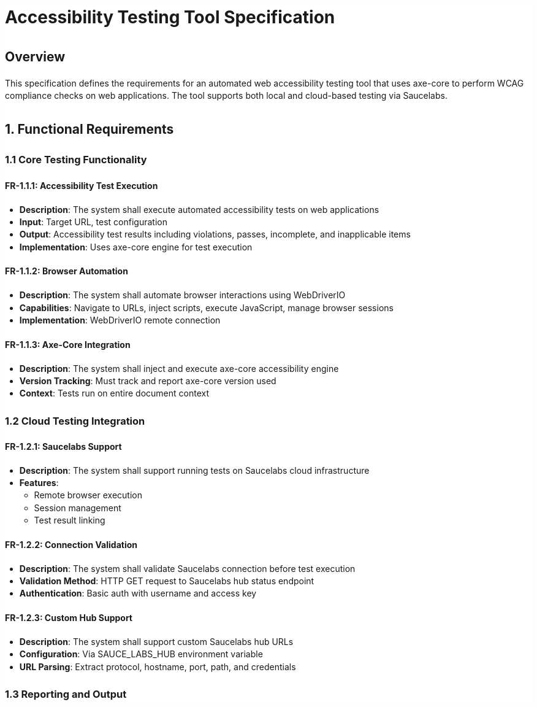 # Accessibility Testing Tool Specification

## Overview
This specification defines the requirements for an automated web accessibility testing tool that uses axe-core to perform WCAG compliance checks on web applications. The tool supports both local and cloud-based testing via Saucelabs.

## 1. Functional Requirements

### 1.1 Core Testing Functionality

#### FR-1.1.1: Accessibility Test Execution
- **Description**: The system shall execute automated accessibility tests on web applications
- **Input**: Target URL, test configuration
- **Output**: Accessibility test results including violations, passes, incomplete, and inapplicable items
- **Implementation**: Uses axe-core engine for test execution

#### FR-1.1.2: Browser Automation
- **Description**: The system shall automate browser interactions using WebDriverIO
- **Capabilities**: Navigate to URLs, inject scripts, execute JavaScript, manage browser sessions
- **Implementation**: WebDriverIO remote connection

#### FR-1.1.3: Axe-Core Integration
- **Description**: The system shall inject and execute axe-core accessibility engine
- **Version Tracking**: Must track and report axe-core version used
- **Context**: Tests run on entire document context

### 1.2 Cloud Testing Integration

#### FR-1.2.1: Saucelabs Support
- **Description**: The system shall support running tests on Saucelabs cloud infrastructure
- **Features**:
  - Remote browser execution
  - Session management
  - Test result linking

#### FR-1.2.2: Connection Validation
- **Description**: The system shall validate Saucelabs connection before test execution
- **Validation Method**: HTTP GET request to Saucelabs hub status endpoint
- **Authentication**: Basic auth with username and access key

#### FR-1.2.3: Custom Hub Support
- **Description**: The system shall support custom Saucelabs hub URLs
- **Configuration**: Via SAUCE_LABS_HUB environment variable
- **URL Parsing**: Extract protocol, hostname, port, path, and credentials

### 1.3 Reporting and Output
